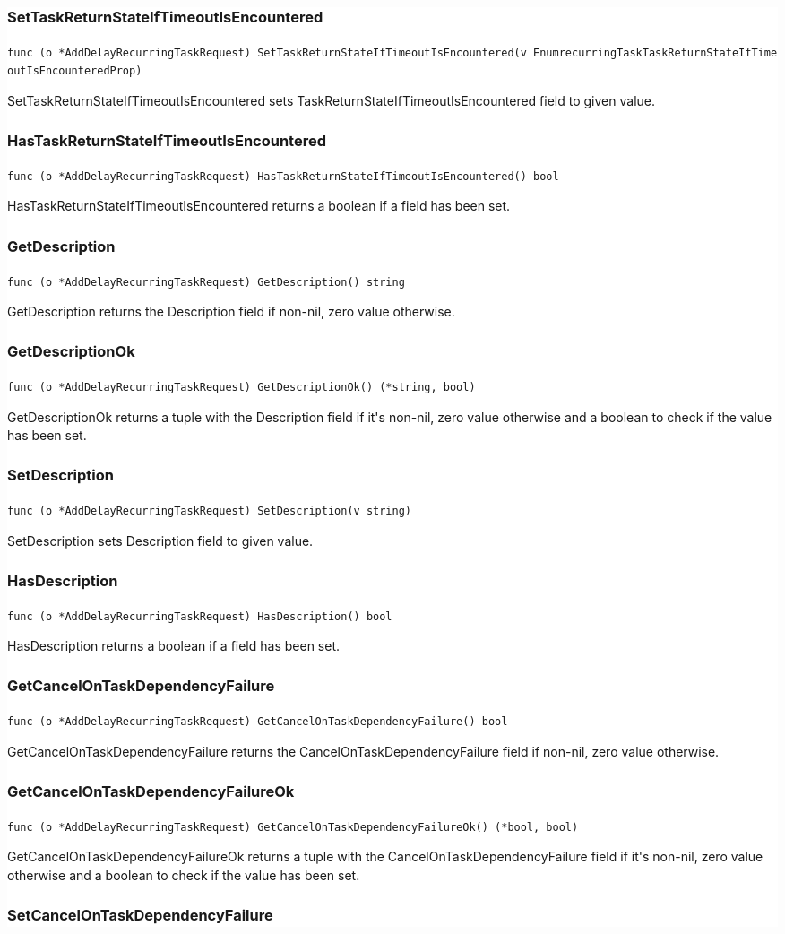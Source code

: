 ### SetTaskReturnStateIfTimeoutIsEncountered

`func (o *AddDelayRecurringTaskRequest) SetTaskReturnStateIfTimeoutIsEncountered(v EnumrecurringTaskTaskReturnStateIfTimeoutIsEncounteredProp)`

SetTaskReturnStateIfTimeoutIsEncountered sets TaskReturnStateIfTimeoutIsEncountered field to given value.

### HasTaskReturnStateIfTimeoutIsEncountered

`func (o *AddDelayRecurringTaskRequest) HasTaskReturnStateIfTimeoutIsEncountered() bool`

HasTaskReturnStateIfTimeoutIsEncountered returns a boolean if a field has been set.

### GetDescription

`func (o *AddDelayRecurringTaskRequest) GetDescription() string`

GetDescription returns the Description field if non-nil, zero value otherwise.

### GetDescriptionOk

`func (o *AddDelayRecurringTaskRequest) GetDescriptionOk() (*string, bool)`

GetDescriptionOk returns a tuple with the Description field if it's non-nil, zero value otherwise
and a boolean to check if the value has been set.

### SetDescription

`func (o *AddDelayRecurringTaskRequest) SetDescription(v string)`

SetDescription sets Description field to given value.

### HasDescription

`func (o *AddDelayRecurringTaskRequest) HasDescription() bool`

HasDescription returns a boolean if a field has been set.

### GetCancelOnTaskDependencyFailure

`func (o *AddDelayRecurringTaskRequest) GetCancelOnTaskDependencyFailure() bool`

GetCancelOnTaskDependencyFailure returns the CancelOnTaskDependencyFailure field if non-nil, zero value otherwise.

### GetCancelOnTaskDependencyFailureOk

`func (o *AddDelayRecurringTaskRequest) GetCancelOnTaskDependencyFailureOk() (*bool, bool)`

GetCancelOnTaskDependencyFailureOk returns a tuple with the CancelOnTaskDependencyFailure field if it's non-nil, zero value otherwise
and a boolean to check if the value has been set.

### SetCancelOnTaskDependencyFailure
